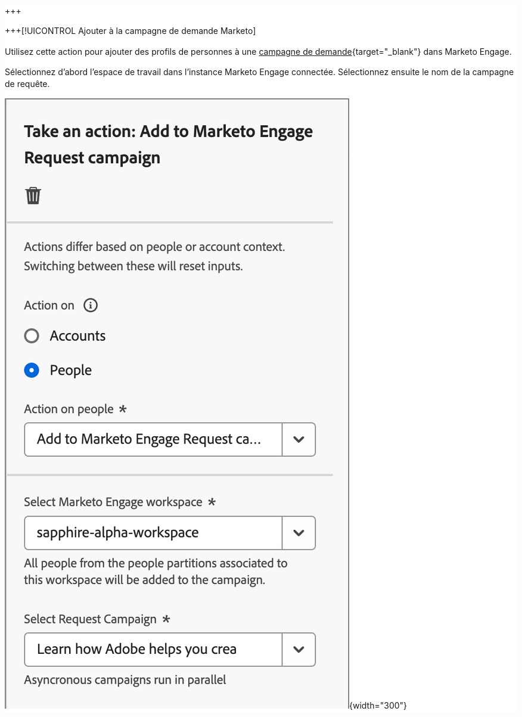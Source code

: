 +++

+++[!UICONTROL Ajouter à la campagne de demande Marketo]

Utilisez cette action pour ajouter des profils de personnes à une [campagne de demande](https://experienceleague.adobe.com/en/docs/marketo/using/product-docs/core-marketo-concepts/smart-campaigns/flow-actions/request-campaign){target="_blank"} dans Marketo Engage.

Sélectionnez d’abord l’espace de travail dans l’instance Marketo Engage connectée. Sélectionnez ensuite le nom de la campagne de requête.

![Agir - Ajouter à la campagne de demande de Marketo](./assets/node-action-add-to-request-campaign-options.png){width="300"}
